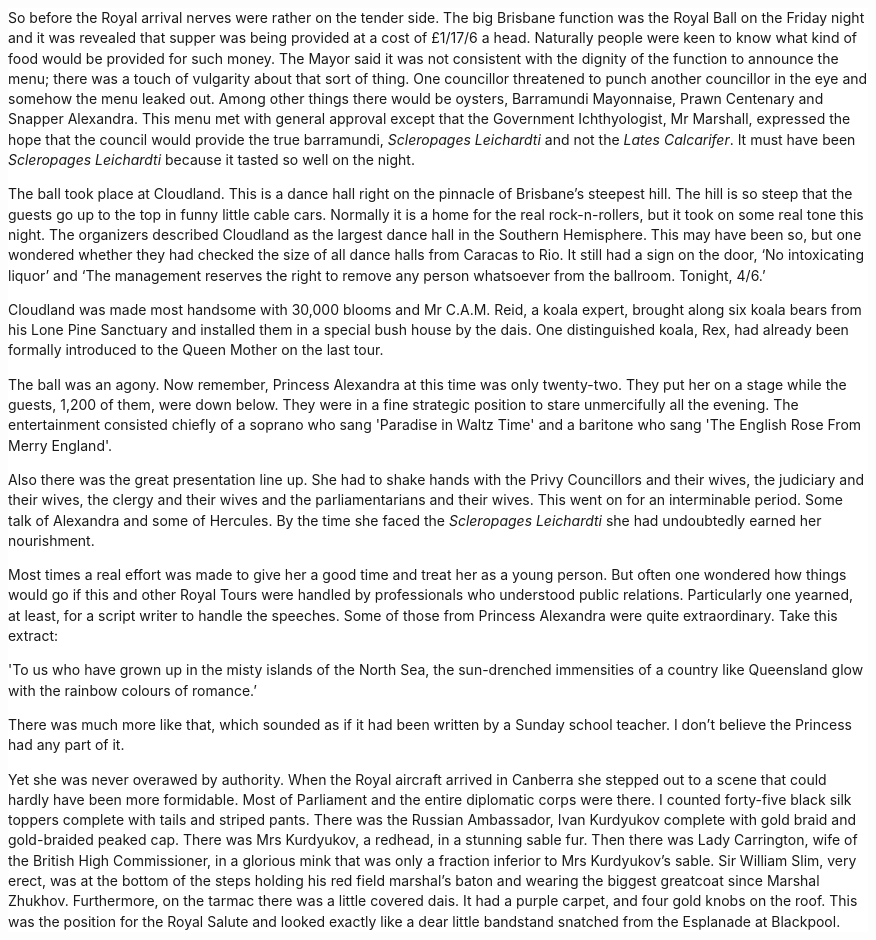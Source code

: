 So before the Royal arrival nerves were rather on the tender side. The big Brisbane function was the Royal Ball on the Friday night and it was revealed that supper was being provided at a cost of £1/17/6 a head. Naturally people were keen to know what kind of food would be provided for such money. The Mayor said it was not consistent with the dignity of the function to announce the menu; there was a touch of vulgarity about that sort of thing. One councillor threatened to punch another councillor in the eye and
somehow the menu leaked out. Among other things there would be oysters, Barramundi Mayonnaise, Prawn Centenary and Snapper Alexandra. This menu met with general approval except that the Government Ichthyologist, Mr Marshall, expressed the hope that the council would provide the true barramundi, *Scleropages Leichardti* and not the *Lates Calcarifer*. It must have been *Scleropages Leichardti* because it tasted so well on the night.

The ball took place at Cloudland. This is a dance hall right on the pinnacle of Brisbane’s steepest hill. The hill is so steep that the guests go up to the top in funny little cable cars. Normally it is a home for the real rock-n-rollers, but it took on some real tone this night. The organizers described Cloudland as the largest dance hall in the Southern Hemisphere. This may have been so, but one wondered whether they had checked the size of all dance halls from Caracas to Rio. It still had a sign on the door, ‘No intoxicating liquor’ and ‘The management reserves the right to remove any person whatsoever from the ballroom. Tonight, 4/6.’

Cloudland was made most handsome with 30,000 blooms and Mr C.A.M. Reid, a koala expert, brought along six koala bears from his Lone Pine Sanctuary and installed them in a special bush house by the dais. One distinguished koala, Rex, had already been formally introduced to the Queen Mother on the last tour.

The ball was an agony. Now remember, Princess Alexandra at this time was only twenty-two. They put her on a stage while the guests, 1,200 of them, were down below. They were in a fine strategic position to stare unmercifully all the evening. The entertainment consisted chiefly of a soprano who sang 'Paradise in Waltz Time' and a baritone who sang 'The English Rose From Merry England'. 

Also there was the great presentation line up. She had to shake hands with the Privy Councillors and their wives, the judiciary and their wives, the clergy and their wives and the parliamentarians and their wives. This went on for an interminable period. Some talk of Alexandra and some of Hercules. By the time she faced the *Scleropages Leichardti* she had undoubtedly earned her nourishment.

Most times a real effort was made to give her a good time and treat her as a young person. But often one wondered how things would go if this and other Royal Tours were handled by professionals who understood public relations. Particularly one yearned, at least, for a script writer to handle the speeches. Some of those from Princess Alexandra were quite extraordinary. Take this extract: 

'To us who have grown up in the misty islands of the North Sea, the sun-drenched immensities of a country like Queensland glow with the rainbow colours of romance.’

There was much more like that, which sounded as if it had been written by a Sunday school teacher. I don’t believe the Princess had any part of it. 

Yet she was never overawed by authority. When the Royal aircraft arrived in Canberra she stepped out to a scene that could hardly have been more formidable. Most of Parliament and the entire diplomatic corps were there. I counted forty-five black silk toppers complete with tails and striped pants. There was the Russian Ambassador, Ivan Kurdyukov complete with gold braid and gold-braided peaked cap. There was Mrs Kurdyukov, a redhead, in a stunning sable fur. Then there was Lady Carrington, wife of the British High
Commissioner, in a glorious mink that was only a fraction inferior to Mrs Kurdyukov’s sable. Sir William Slim, very erect, was at the bottom of the steps holding his red field marshal’s baton and wearing the biggest greatcoat since Marshal Zhukhov.  Furthermore, on the tarmac there was a little covered dais. It had a purple carpet, and four gold knobs on the roof. This was the position for the Royal Salute and looked exactly like a dear little bandstand snatched from the Esplanade at Blackpool. 
